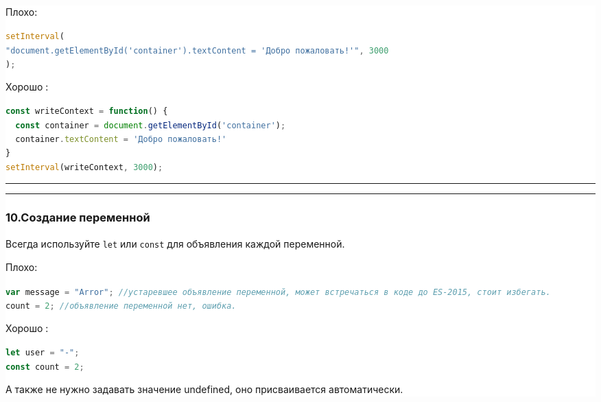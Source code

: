 Плохо:
``` js
setInterval(
"document.getElementById('container').textContent = 'Добро пожаловать!'", 3000
);
```
Хорошо :
``` js
const writeContext = function() {
  const container = document.getElementById('container');
  container.textContent = 'Добро пожаловать!'
}
setInterval(writeContext, 3000);
```
___
---
### 10.Создание переменной

Всегда используйте `let` или `const` для объявления каждой переменной.

Плохо:
``` js
var message = "Arror"; //устаревшее объявление переменной, может встречаться в коде до ES-2015, стоит избегать.
count = 2; //объявление переменной нет, ошибка.
```
Хорошо :
``` js
let user = "-";
const count = 2;
```
А также не нужно задавать значение undefined, оно присваивается автоматически.
